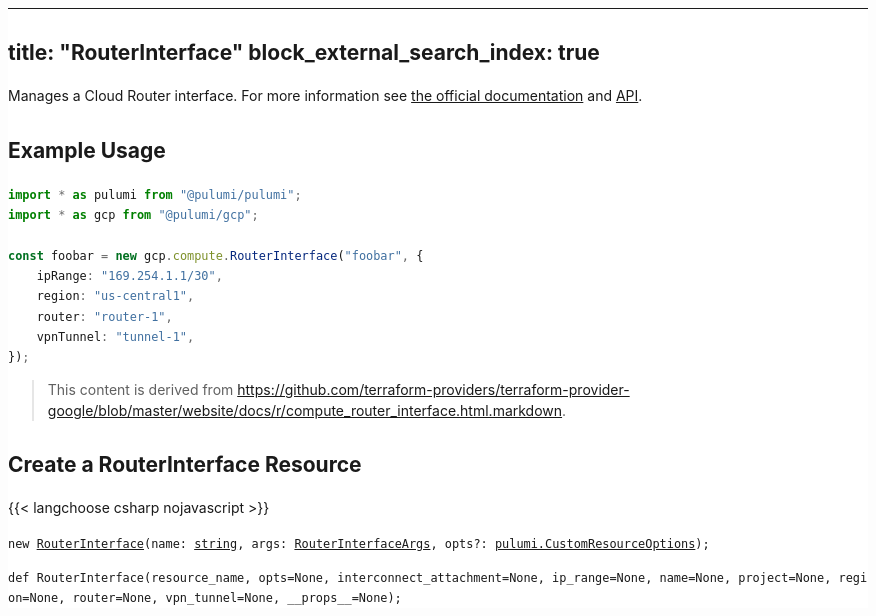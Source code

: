 
---
title: "RouterInterface"
block_external_search_index: true
---
<style>
table td p { margin-top: 0; margin-bottom: 0; }
</style>

Manages a Cloud Router interface. For more information see
[the official documentation](https://cloud.google.com/compute/docs/cloudrouter)
and
[API](https://cloud.google.com/compute/docs/reference/latest/routers).

## Example Usage

```typescript
import * as pulumi from "@pulumi/pulumi";
import * as gcp from "@pulumi/gcp";

const foobar = new gcp.compute.RouterInterface("foobar", {
    ipRange: "169.254.1.1/30",
    region: "us-central1",
    router: "router-1",
    vpnTunnel: "tunnel-1",
});
```

> This content is derived from https://github.com/terraform-providers/terraform-provider-google/blob/master/website/docs/r/compute_router_interface.html.markdown.



## Create a RouterInterface Resource

{{< langchoose csharp nojavascript >}}

<div class="highlight"><pre class="chroma"><code class="language-typescript" data-lang="typescript"><span class="k">new </span><span class="nx"><a href="/docs/reference/pkg/nodejs/pulumi/gcp/compute/#RouterInterface">RouterInterface</a></span><span class="p">(</span><span class="nx">name</span>: <span class="nx"><a href="https://developer.mozilla.org/en-US/docs/Web/JavaScript/Reference/Global_Objects/string">string</a></span><span class="p">, </span><span class="nx">args</span>: <span class="nx"><a href="/docs/reference/pkg/nodejs/pulumi/gcp/compute/#RouterInterfaceArgs">RouterInterfaceArgs</a></span><span class="p">, </span><span class="nx">opts</span>?: <span class="nx"><a href="/docs/reference/pkg/nodejs/pulumi/pulumi/pulumi/#CustomResourceOptions">pulumi.CustomResourceOptions</a></span><span class="p">);</span></code></pre></div>

<div class="highlight"><pre class="chroma"><code class="language-python" data-lang="python"><span class="k">def </span><span class="nf">RouterInterface</span><span class="p">(resource_name, opts=None, </span>interconnect_attachment=None<span class="p">, </span>ip_range=None<span class="p">, </span>name=None<span class="p">, </span>project=None<span class="p">, </span>region=None<span class="p">, </span>router=None<span class="p">, </span>vpn_tunnel=None<span class="p">, __props__=None);</span></code></pre></div>
